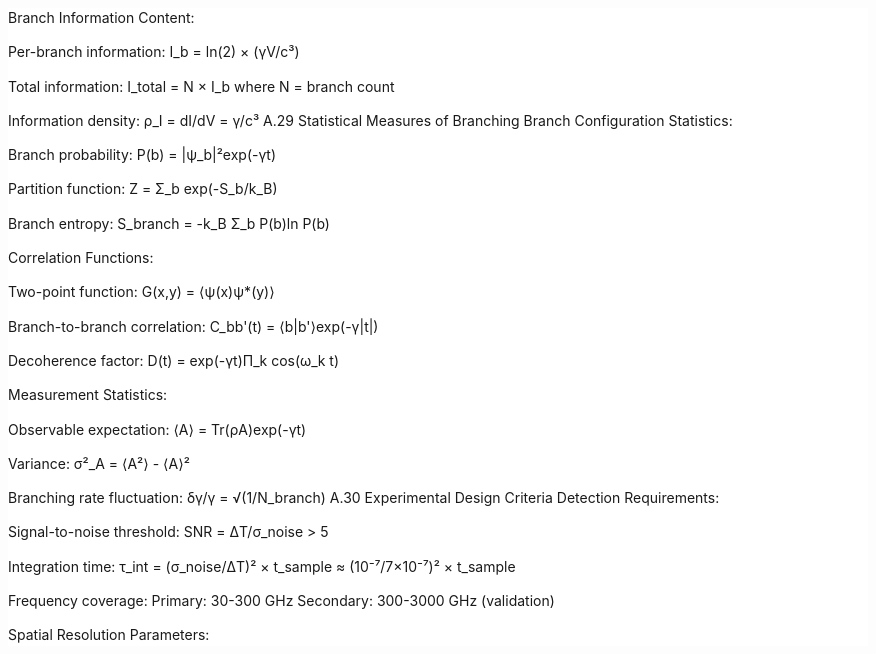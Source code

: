 Branch Information Content:

Per-branch information:
I_b = ln(2) × (γV/c³)

Total information:
I_total = N × I_b
where N = branch count

Information density:
ρ_I = dI/dV = γ/c³
A.29 Statistical Measures of Branching
Branch Configuration Statistics:

Branch probability:
P(b) = |ψ_b|²exp(-γt)

Partition function:
Z = Σ_b exp(-S_b/k_B)

Branch entropy:
S_branch = -k_B Σ_b P(b)ln P(b)

Correlation Functions:

Two-point function:
G(x,y) = ⟨ψ(x)ψ*(y)⟩

Branch-to-branch correlation:
C_bb'(t) = ⟨b|b'⟩exp(-γ|t|)

Decoherence factor:
D(t) = exp(-γt)Π_k cos(ω_k t)

Measurement Statistics:

Observable expectation:
⟨A⟩ = Tr(ρA)exp(-γt)

Variance:
σ²_A = ⟨A²⟩ - ⟨A⟩²

Branching rate fluctuation:
δγ/γ = √(1/N_branch)
A.30 Experimental Design Criteria
Detection Requirements:

Signal-to-noise threshold:
SNR = ΔT/σ_noise > 5

Integration time:
τ_int = (σ_noise/ΔT)² × t_sample
     ≈ (10⁻⁷/7×10⁻⁷)² × t_sample

Frequency coverage:
Primary: 30-300 GHz
Secondary: 300-3000 GHz (validation)

Spatial Resolution Parameters:
